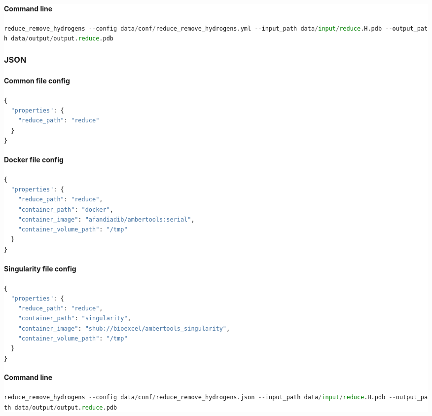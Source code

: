 #### Command line


```python
reduce_remove_hydrogens --config data/conf/reduce_remove_hydrogens.yml --input_path data/input/reduce.H.pdb --output_path data/output/output.reduce.pdb
```

### JSON

#### Common file config


```python
{
  "properties": {
    "reduce_path": "reduce"
  }
}
```

#### Docker file config


```python
{
  "properties": {
    "reduce_path": "reduce",
    "container_path": "docker",
    "container_image": "afandiadib/ambertools:serial",
    "container_volume_path": "/tmp"
  }
}
```

#### Singularity file config


```python
{
  "properties": {
    "reduce_path": "reduce",
    "container_path": "singularity",
    "container_image": "shub://bioexcel/ambertools_singularity",
    "container_volume_path": "/tmp"
  }
}
```

#### Command line


```python
reduce_remove_hydrogens --config data/conf/reduce_remove_hydrogens.json --input_path data/input/reduce.H.pdb --output_path data/output/output.reduce.pdb
```
